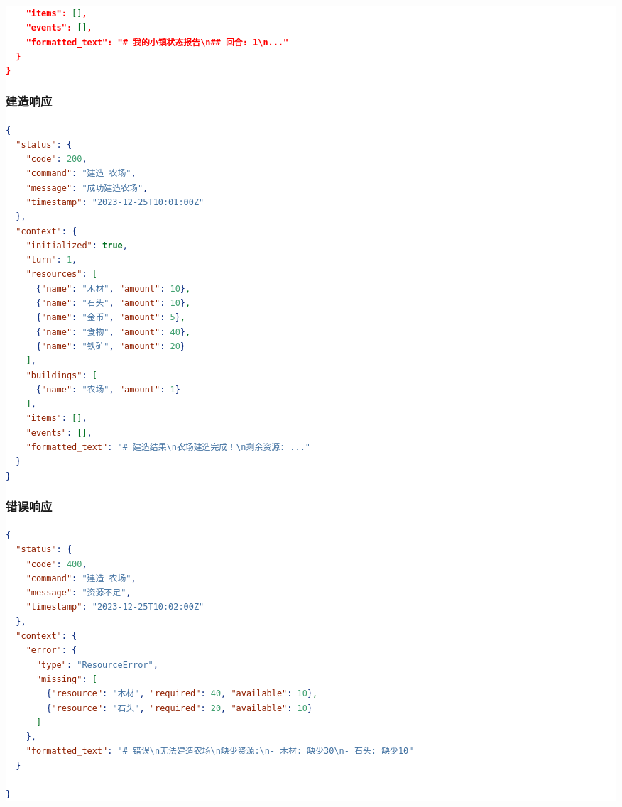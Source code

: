 ```json
    "items": [],
    "events": [],
    "formatted_text": "# 我的小镇状态报告\n## 回合: 1\n..."
  }
}
```

### 建造响应
```json
{
  "status": {
    "code": 200,
    "command": "建造 农场",
    "message": "成功建造农场",
    "timestamp": "2023-12-25T10:01:00Z"
  },
  "context": {
    "initialized": true,
    "turn": 1,
    "resources": [
      {"name": "木材", "amount": 10},
      {"name": "石头", "amount": 10},
      {"name": "金币", "amount": 5},
      {"name": "食物", "amount": 40},
      {"name": "铁矿", "amount": 20}
    ],
    "buildings": [
      {"name": "农场", "amount": 1}
    ],
    "items": [],
    "events": [],
    "formatted_text": "# 建造结果\n农场建造完成！\n剩余资源: ..."
  }
}
```

### 错误响应
```json
{
  "status": {
    "code": 400,
    "command": "建造 农场",
    "message": "资源不足",
    "timestamp": "2023-12-25T10:02:00Z"
  },
  "context": {
    "error": {
      "type": "ResourceError",
      "missing": [
        {"resource": "木材", "required": 40, "available": 10},
        {"resource": "石头", "required": 20, "available": 10}
      ]
    },
    "formatted_text": "# 错误\n无法建造农场\n缺少资源:\n- 木材: 缺少30\n- 石头: 缺少10"
  }

}
